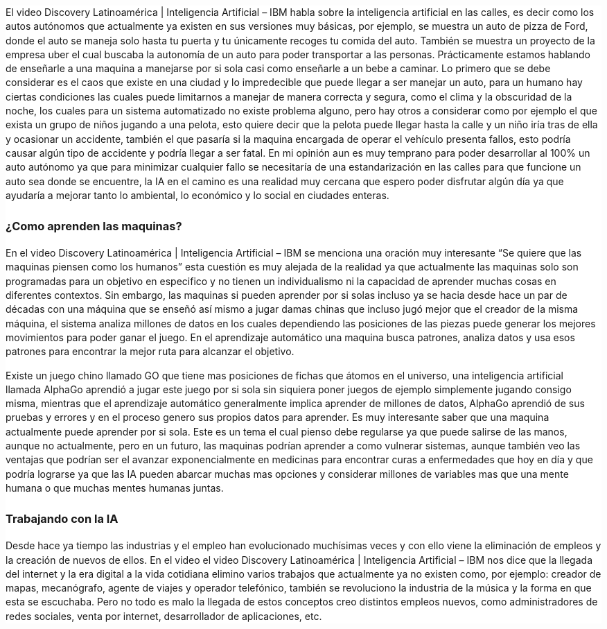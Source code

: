 El video Discovery Latinoamérica | Inteligencia Artificial – IBM habla sobre la inteligencia artificial en las calles, es decir como los autos autónomos que actualmente ya existen en sus versiones muy básicas, por ejemplo, se muestra un auto de pizza de Ford, donde el auto se maneja solo hasta tu puerta y tu únicamente recoges tu comida del auto. También se muestra un proyecto de la empresa uber el cual buscaba la autonomía de un auto para poder transportar a las personas. Prácticamente estamos hablando de enseñarle a una maquina a manejarse por si sola casi como enseñarle a un bebe a caminar. Lo primero que se debe considerar es el caos que existe en una ciudad y lo impredecible que puede llegar a ser manejar un auto, para un humano hay ciertas condiciones las cuales puede limitarnos a manejar de manera correcta y segura, como el clima y la obscuridad de la noche, los cuales para un sistema automatizado no existe problema alguno, pero hay otros a considerar como por ejemplo el que exista un grupo de niños jugando a una pelota, esto quiere decir que la pelota puede llegar hasta la calle y un niño iría tras de ella y ocasionar un accidente, también el que pasaría si la maquina encargada de operar el vehículo presenta fallos, esto podría causar algún tipo de accidente y podría llegar a ser fatal. En mi opinión aun es muy temprano para poder desarrollar al 100% un auto autónomo ya que para minimizar cualquier fallo se necesitaría de una estandarización en las calles para que funcione un auto sea donde se encuentre, la IA en el camino es una realidad muy cercana que espero poder disfrutar algún día ya que ayudaría a mejorar tanto lo ambiental, lo económico y lo social en ciudades enteras.

### ¿Como aprenden las maquinas?

En el video Discovery Latinoamérica | Inteligencia Artificial – IBM se menciona una oración muy interesante “Se quiere que las maquinas piensen como los humanos” esta cuestión es muy alejada de la realidad ya que actualmente las maquinas solo son programadas para un objetivo en especifico y no tienen un individualismo ni la capacidad de aprender muchas cosas en diferentes contextos. Sin embargo, las maquinas si pueden aprender por si solas incluso ya se hacia desde hace un par de décadas con una máquina que se enseñó así mismo a jugar damas chinas que incluso jugó mejor que el creador de la misma máquina, el sistema analiza millones de datos en los cuales dependiendo las posiciones de las piezas puede generar los mejores movimientos para poder ganar el juego. En el aprendizaje automático una maquina busca patrones, analiza datos y usa esos patrones para encontrar la mejor ruta para alcanzar el objetivo.

Existe un juego chino llamado GO que tiene mas posiciones de fichas que átomos en el universo, una inteligencia artificial llamada AlphaGo aprendió a jugar este juego por si sola sin siquiera poner juegos de ejemplo simplemente jugando consigo misma, mientras que el aprendizaje automático generalmente implica aprender de millones de datos, AlphaGo aprendió de sus pruebas y errores y en el proceso genero sus propios datos para aprender. Es muy interesante saber que una maquina actualmente puede aprender por si sola. Este es un tema el cual pienso debe regularse ya que puede salirse de las manos, aunque no actualmente, pero en un futuro, las maquinas podrían aprender a como vulnerar sistemas, aunque también veo las ventajas que podrían ser el avanzar exponencialmente en medicinas para encontrar curas a enfermedades que hoy en día y que podría lograrse ya que las IA pueden abarcar muchas mas opciones y considerar millones de variables mas que una mente humana o que muchas mentes humanas juntas.

### Trabajando con la IA

Desde hace ya tiempo las industrias y el empleo han evolucionado muchísimas veces y con ello viene la eliminación de empleos y la creación de nuevos de ellos. En el video el video Discovery Latinoamérica | Inteligencia Artificial – IBM nos dice que la llegada del internet y la era digital a la vida cotidiana elimino varios trabajos que actualmente ya no existen como, por ejemplo: creador de mapas, mecanógrafo, agente de viajes y operador telefónico, también se revoluciono la industria de la música y la forma en que esta se escuchaba. Pero no todo es malo la llegada de estos conceptos creo distintos empleos nuevos, como administradores de redes sociales, venta por internet, desarrollador de aplicaciones, etc.
